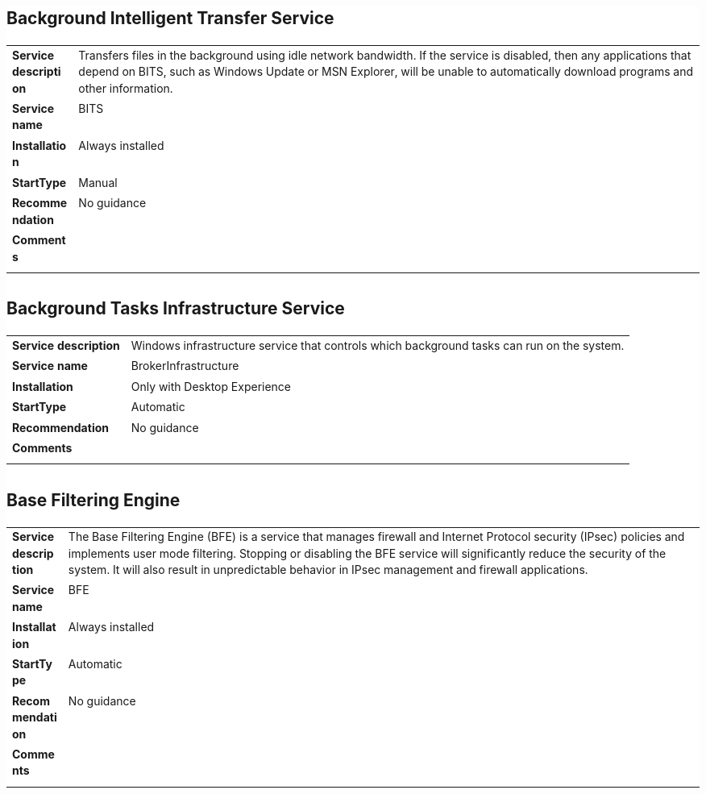 

## Background Intelligent Transfer Service          

| | |           
|---|---|   
|   **Service description** |   Transfers files in the background using idle network bandwidth. If the service is disabled, then any applications that depend on BITS, such as Windows Update or MSN Explorer, will be unable to automatically download programs and other information.
|   **Service name**    |   BITS
|   **Installation**    |   Always installed
|   **StartType**   |   Manual
|   **Recommendation**  | No guidance   
|   **Comments**    |   
|||         




## Background Tasks Infrastructure Service      

| | |           
|---|---|   
|   **Service description** |   Windows infrastructure service that controls which background tasks can run on the system.
|   **Service name**    |   BrokerInfrastructure
|   **Installation**    |   Only with Desktop Experience
|   **StartType**   |   Automatic
|   **Recommendation**  | No guidance   
|   **Comments**    |   
|||         



## Base Filtering Engine            

| | |           
|---|---|       
|   **Service description** |   The Base Filtering Engine (BFE) is a service that manages firewall and Internet Protocol security (IPsec) policies and implements user mode filtering. Stopping or disabling the BFE service will significantly reduce the security of the system. It will also result in unpredictable behavior in IPsec management and firewall applications.
|   **Service name**    |   BFE
|   **Installation**    |   Always installed
|   **StartType**   |   Automatic
|   **Recommendation**  | No guidance   
|   **Comments**    |   
|||         
